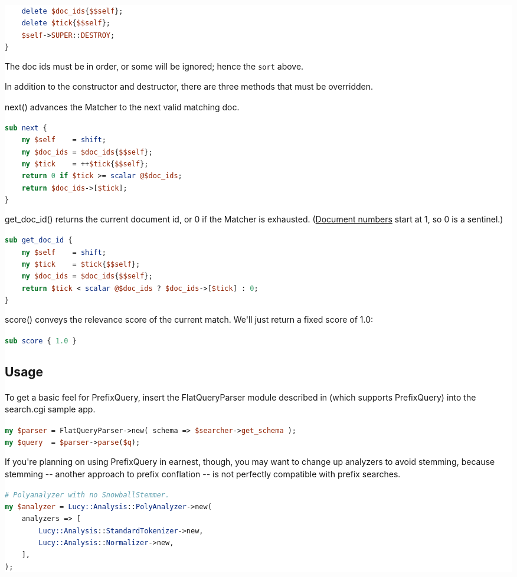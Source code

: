 ~~~ perl
    delete $doc_ids{$$self};
    delete $tick{$$self};
    $self->SUPER::DESTROY;
}
~~~

The doc ids must be in order, or some will be ignored; hence the `sort`
above.

In addition to the constructor and destructor, there are three methods that
must be overridden.

next() advances the Matcher to the next valid matching doc.  

~~~ perl
sub next {
    my $self    = shift;
    my $doc_ids = $doc_ids{$$self};
    my $tick    = ++$tick{$$self};
    return 0 if $tick >= scalar @$doc_ids;
    return $doc_ids->[$tick];
}
~~~

get_doc_id() returns the current document id, or 0 if the Matcher is
exhausted.  ([Document numbers](cfish:DocIDs) start at 1, so 0 is
a sentinel.)

~~~ perl
sub get_doc_id {
    my $self    = shift;
    my $tick    = $tick{$$self};
    my $doc_ids = $doc_ids{$$self};
    return $tick < scalar @$doc_ids ? $doc_ids->[$tick] : 0;
}
~~~

score() conveys the relevance score of the current match.  We'll just return a
fixed score of 1.0:

~~~ perl
sub score { 1.0 }
~~~

## Usage 

To get a basic feel for PrefixQuery, insert the FlatQueryParser module
described in [](cfish:CustomQueryParser) (which supports
PrefixQuery) into the search.cgi sample app.

~~~ perl
my $parser = FlatQueryParser->new( schema => $searcher->get_schema );
my $query  = $parser->parse($q);
~~~

If you're planning on using PrefixQuery in earnest, though, you may want to
change up analyzers to avoid stemming, because stemming -- another approach to
prefix conflation -- is not perfectly compatible with prefix searches.

~~~ perl
# Polyanalyzer with no SnowballStemmer.
my $analyzer = Lucy::Analysis::PolyAnalyzer->new(
    analyzers => [
        Lucy::Analysis::StandardTokenizer->new,
        Lucy::Analysis::Normalizer->new,
    ],
);
~~~

